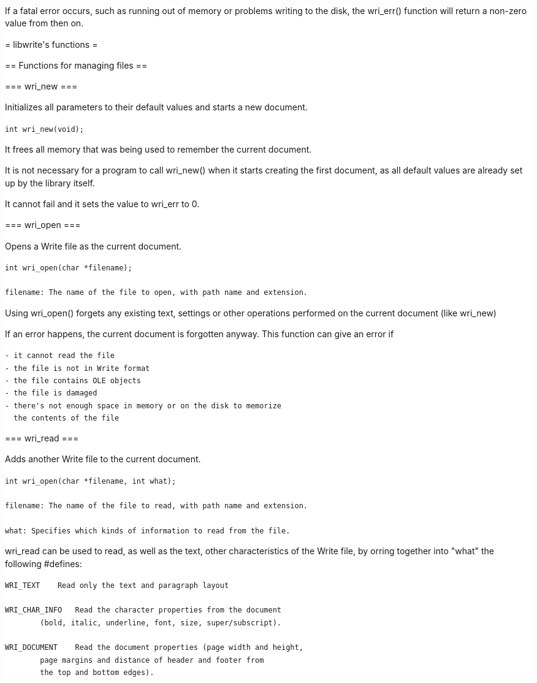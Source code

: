 If a fatal error occurs, such as running out of memory or problems
writing to the disk, the wri_err() function will return a non-zero value
from then on.

= libwrite's functions =

== Functions for managing files ==

=== wri_new ===

Initializes all parameters to their default values and starts a new document.

	int wri_new(void);

It frees all memory that was being used to remember the current document.

It is not necessary for a program to call wri_new() when it starts creating
the first document, as all default values are already set up by the library
itself.

It cannot fail and it sets the value to wri_err to 0.

=== wri_open ===

Opens a Write file as the current document.

	int wri_open(char *filename);

	filename: The name of the file to open, with path name and extension.

Using wri_open() forgets any existing text, settings or other operations
performed on the current document (like wri_new)

If an error happens, the current document is forgotten anyway. This function
can give an error if

    - it cannot read the file
    - the file is not in Write format
    - the file contains OLE objects
    - the file is damaged
    - there's not enough space in memory or on the disk to memorize
      the contents of the file

=== wri_read ===

Adds another Write file to the current document.

	int wri_open(char *filename, int what);

	filename: The name of the file to read, with path name and extension.

	what: Specifies which kinds of information to read from the file.

wri_read can be used to read, as well as the text, other characteristics
of the Write file, by orring together into "what" the following #defines:

	WRI_TEXT	Read only the text and paragraph layout

	WRI_CHAR_INFO	Read the character properties from the document
			(bold, italic, underline, font, size, super/subscript).

	WRI_DOCUMENT	Read the document properties (page width and height,
			page margins and distance of header and footer from
			the top and bottom edges).
